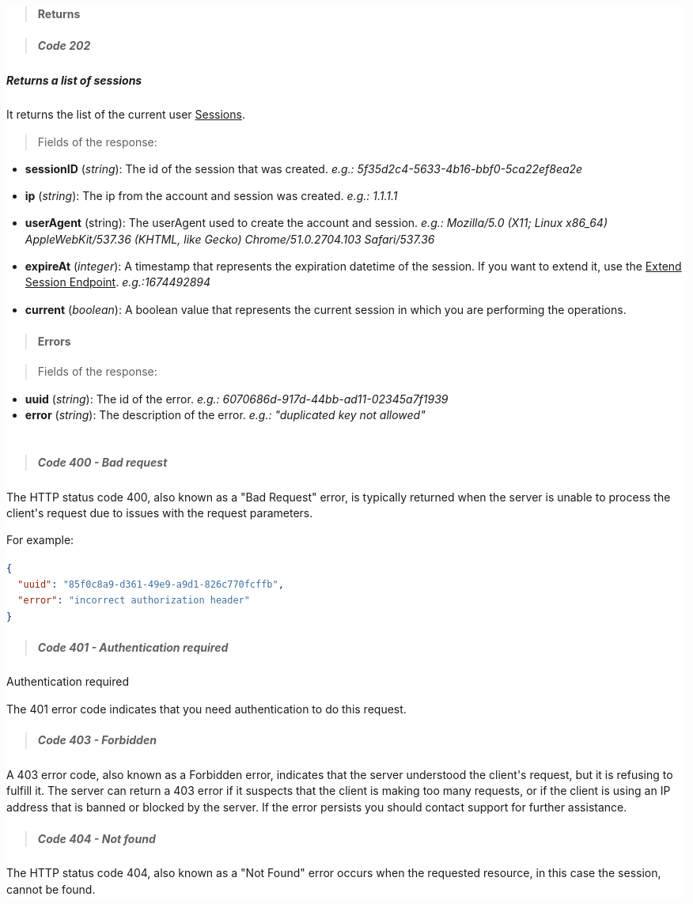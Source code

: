 ><h4>Returns</h4>

> <h5>Code 202</h5>

<h5>Returns a list of sessions</h5>

It returns the list of the current user <a href="./SESSION.md">Sessions</a>.

>Fields of the response:

* **sessionID** (_string_): The id of the session that was created. _e.g.: 5f35d2c4-5633-4b16-bbf0-5ca22ef8ea2e_<br>

* **ip** (_string_): The ip from the account and session was created. _e.g.: 1.1.1.1_<br>
  
* **userAgent** (string): The userAgent used to create the account and session.
_e.g.: Mozilla/5.0 (X11; Linux x86_64) AppleWebKit/537.36 (KHTML, like Gecko) Chrome/51.0.2704.103 Safari/537.36_<br>
* **expireAt** (_integer_): A timestamp that represents the expiration datetime of the session. If you want to extend it, use the <a href="./AUTENTICATIONAPI.md">Extend Session Endpoint</a>. _e.g.:1674492894_<br>
* **current** (_boolean_): A boolean value that represents the current session in which you are performing the operations.<br>


><h4>Errors</h4>

>Fields of the response:

* **uuid** (_string_): The id of the error. _e.g.: 6070686d-917d-44bb-ad11-02345a7f1939_
* **error** (_string_): The description of the error. _e.g.: "duplicated key not allowed"_<br><br>


> <h5> Code 400 - Bad request</h5>

The HTTP status code 400, also known as a "Bad Request" error, is typically returned when the server is unable to process the client's request due to issues with the request parameters.

For example:

```json
{
  "uuid": "85f0c8a9-d361-49e9-a9d1-826c770fcffb",
  "error": "incorrect authorization header"
}
```
> <h5> Code 401 - Authentication required
Authentication required</h5>

The 401 error code indicates that you need authentication to do this request.

> <h5> Code 403 - Forbidden</h5>
A 403 error code, also known as a Forbidden error, indicates that the server understood the client's request, but it is refusing to fulfill it. The server can return a 403 error if it suspects that the client is making too many requests, or if the client is using an IP address that is banned or blocked by the server. If the error persists you should contact support for further assistance.

> <h5> Code 404 - Not found</h5>

The HTTP status code 404, also known as a "Not Found" error occurs when the requested resource, in this case the session, cannot be found.
